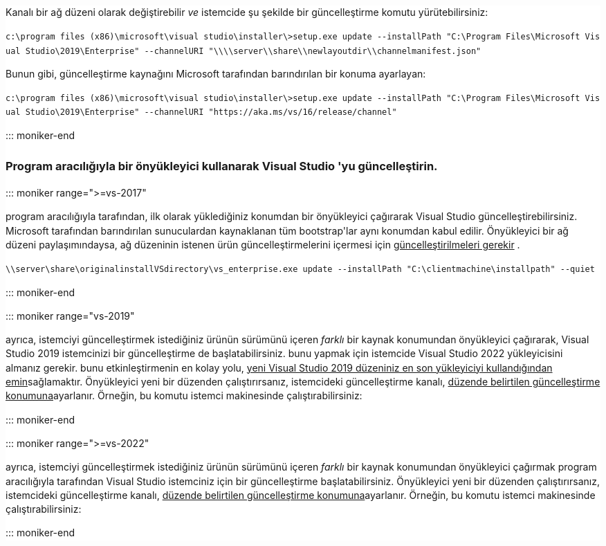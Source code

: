 Kanalı bir ağ düzeni olarak değiştirebilir _ve_ istemcide şu şekilde bir güncelleştirme komutu yürütebilirsiniz:

```shell
c:\program files (x86)\microsoft\visual studio\installer\>setup.exe update --installPath "C:\Program Files\Microsoft Visual Studio\2019\Enterprise" --channelURI "\\\\server\\share\\newlayoutdir\\channelmanifest.json"
```
Bunun gibi, güncelleştirme kaynağını Microsoft tarafından barındırılan bir konuma ayarlayan:

```shell
c:\program files (x86)\microsoft\visual studio\installer\>setup.exe update --installPath "C:\Program Files\Microsoft Visual Studio\2019\Enterprise" --channelURI "https://aka.ms/vs/16/release/channel"
```

::: moniker-end

### <a name="programatically-update-visual-studio-by-using-a-bootstrapper"></a>Program aracılığıyla bir önyükleyici kullanarak Visual Studio 'yu güncelleştirin.

::: moniker range=">=vs-2017"

program aracılığıyla tarafından, ilk olarak yüklediğiniz konumdan bir önyükleyici çağırarak Visual Studio güncelleştirebilirsiniz. Microsoft tarafından barındırılan sunuculardan kaynaklanan tüm bootstrap'lar aynı konumdan kabul edilir. Önyükleyici bir ağ düzeni paylaşımındaysa, ağ düzeninin istenen ürün güncelleştirmelerini içermesi için [güncelleştirilmeleri gerekir](/visualstudio/install/create-a-network-installation-of-visual-studio#update-or-modify-your-layout) .

```shell
\\server\share\originalinstallVSdirectory\vs_enterprise.exe update --installPath "C:\clientmachine\installpath" --quiet 
```

::: moniker-end

::: moniker range="vs-2019"

ayrıca, istemciyi güncelleştirmek istediğiniz ürünün sürümünü içeren _farklı_ bir kaynak konumundan önyükleyici çağırarak, Visual Studio 2019 istemcinizi bir güncelleştirme de başlatabilirsiniz. bunu yapmak için istemcide Visual Studio 2022 yükleyicisini almanız gerekir. bunu etkinleştirmenin en kolay yolu, [yeni Visual Studio 2019 düzeniniz en son yükleyiciyi kullandığından emin](/visualstudio/install/create-a-network-installation-of-visual-studio#ensure-your-layout-is-using-the-latest-installer)sağlamaktır. Önyükleyici yeni bir düzenden çalıştırırsanız, istemcideki güncelleştirme kanalı, [düzende belirtilen güncelleştirme konumuna](/visualstudio/install/automated-installation-with-response-file)ayarlanır. Örneğin, bu komutu istemci makinesinde çalıştırabilirsiniz:

::: moniker-end

::: moniker range=">=vs-2022"

ayrıca, istemciyi güncelleştirmek istediğiniz ürünün sürümünü içeren _farklı_ bir kaynak konumundan önyükleyici çağırmak program aracılığıyla tarafından Visual Studio istemciniz için bir güncelleştirme başlatabilirsiniz. Önyükleyici yeni bir düzenden çalıştırırsanız, istemcideki güncelleştirme kanalı, [düzende belirtilen güncelleştirme konumuna](/visualstudio/install/automated-installation-with-response-file)ayarlanır. Örneğin, bu komutu istemci makinesinde çalıştırabilirsiniz:

::: moniker-end
